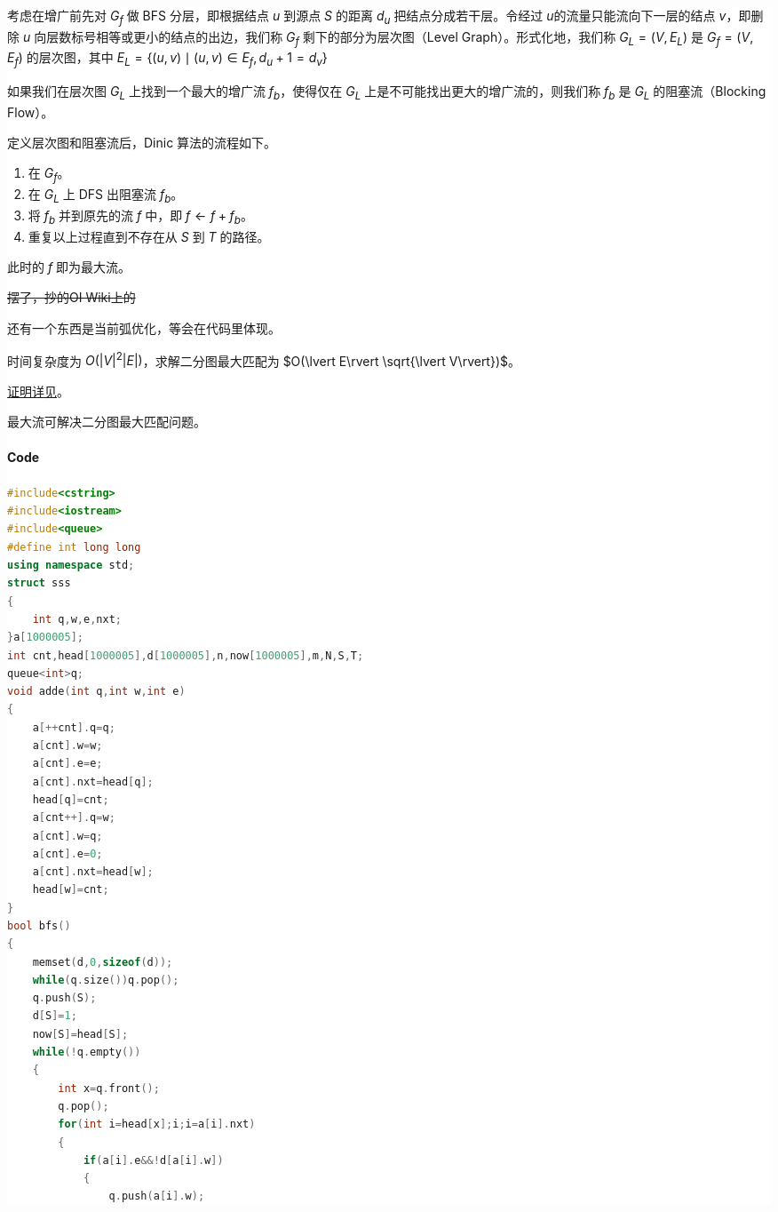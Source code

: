 考虑在增广前先对 $G_f$ 做 BFS 分层，即根据结点 $u$ 到源点 $S$ 的距离 $d_u$ 把结点分成若干层。令经过 $u$的流量只能流向下一层的结点 $v$，即删除 $u$ 向层数标号相等或更小的结点的出边，我们称 $G_f$ 剩下的部分为层次图（Level Graph）。形式化地，我们称 $G_L=(V,E_L)$ 是 $G_f=(V,E_f)$ 的层次图，其中 $E_L=\{(u,v)\mid(u,v)\in E_f,d_u+1=d_v\}$

如果我们在层次图 $G_L$ 上找到一个最大的增广流 $f_b$，使得仅在 $G_L$ 上是不可能找出更大的增广流的，则我们称 $f_b$ 是 $G_L$ 的阻塞流（Blocking Flow）。

定义层次图和阻塞流后，Dinic 算法的流程如下。

1. 在 $G_f$。
2. 在 $G_L$ 上 DFS 出阻塞流 $f_b$。
3. 将 $f_b$ 并到原先的流 $f$ 中，即 $f \leftarrow f + f_b$。
4. 重复以上过程直到不存在从 $S$ 到 $T$ 的路径。

此时的 $f$ 即为最大流。

~~摆了，抄的OI Wiki上的~~

还有一个东西是当前弧优化，等会在代码里体现。

时间复杂度为 $O(\lvert V\rvert^2 \lvert E\rvert)$，求解二分图最大匹配为 $O(\lvert E\rvert \sqrt{\lvert V\rvert})$。

[证明详见](https://www.zhihu.com/question/34374412/answer/2306847964)。

最大流可解决二分图最大匹配问题。

#### Code

~~~ cpp
#include<cstring>
#include<iostream>
#include<queue>
#define int long long
using namespace std;
struct sss
{
    int q,w,e,nxt;
}a[1000005];
int cnt,head[1000005],d[1000005],n,now[1000005],m,N,S,T;
queue<int>q;
void adde(int q,int w,int e)
{
    a[++cnt].q=q;
    a[cnt].w=w;
    a[cnt].e=e;
    a[cnt].nxt=head[q];
    head[q]=cnt;
    a[cnt++].q=w;
    a[cnt].w=q;
    a[cnt].e=0;
    a[cnt].nxt=head[w];
    head[w]=cnt;
}
bool bfs()
{
    memset(d,0,sizeof(d));
    while(q.size())q.pop();
    q.push(S);
    d[S]=1;
    now[S]=head[S];
    while(!q.empty())
    {
        int x=q.front();
        q.pop();
        for(int i=head[x];i;i=a[i].nxt)
        {
            if(a[i].e&&!d[a[i].w])
            {
                q.push(a[i].w);
~~~